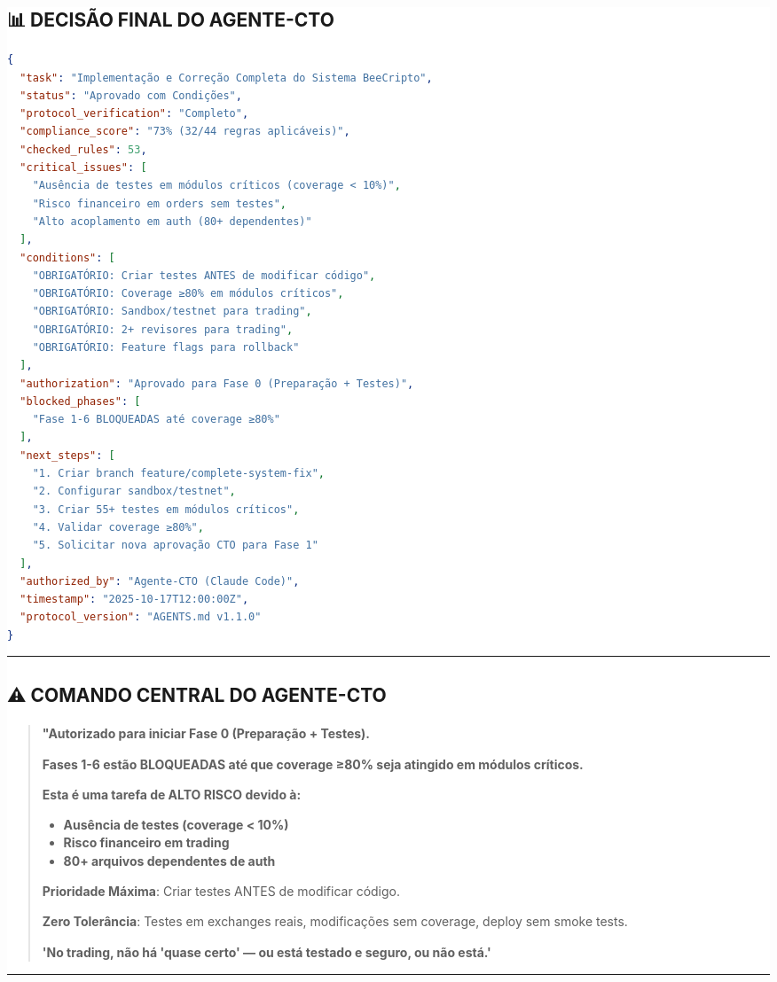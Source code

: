 
## 📊 DECISÃO FINAL DO AGENTE-CTO

```json
{
  "task": "Implementação e Correção Completa do Sistema BeeCripto",
  "status": "Aprovado com Condições",
  "protocol_verification": "Completo",
  "compliance_score": "73% (32/44 regras aplicáveis)",
  "checked_rules": 53,
  "critical_issues": [
    "Ausência de testes em módulos críticos (coverage < 10%)",
    "Risco financeiro em orders sem testes",
    "Alto acoplamento em auth (80+ dependentes)"
  ],
  "conditions": [
    "OBRIGATÓRIO: Criar testes ANTES de modificar código",
    "OBRIGATÓRIO: Coverage ≥80% em módulos críticos",
    "OBRIGATÓRIO: Sandbox/testnet para trading",
    "OBRIGATÓRIO: 2+ revisores para trading",
    "OBRIGATÓRIO: Feature flags para rollback"
  ],
  "authorization": "Aprovado para Fase 0 (Preparação + Testes)",
  "blocked_phases": [
    "Fase 1-6 BLOQUEADAS até coverage ≥80%"
  ],
  "next_steps": [
    "1. Criar branch feature/complete-system-fix",
    "2. Configurar sandbox/testnet",
    "3. Criar 55+ testes em módulos críticos",
    "4. Validar coverage ≥80%",
    "5. Solicitar nova aprovação CTO para Fase 1"
  ],
  "authorized_by": "Agente-CTO (Claude Code)",
  "timestamp": "2025-10-17T12:00:00Z",
  "protocol_version": "AGENTS.md v1.1.0"
}
```

---

## ⚠️ COMANDO CENTRAL DO AGENTE-CTO

> **"Autorizado para iniciar Fase 0 (Preparação + Testes).**
>
> **Fases 1-6 estão BLOQUEADAS até que coverage ≥80% seja atingido em módulos críticos.**
>
> **Esta é uma tarefa de ALTO RISCO devido à:**
> - **Ausência de testes (coverage < 10%)**
> - **Risco financeiro em trading**
> - **80+ arquivos dependentes de auth**
>
> **Prioridade Máxima**: Criar testes ANTES de modificar código.
>
> **Zero Tolerância**: Testes em exchanges reais, modificações sem coverage, deploy sem smoke tests.
>
> **'No trading, não há 'quase certo' — ou está testado e seguro, ou não está.'**

---